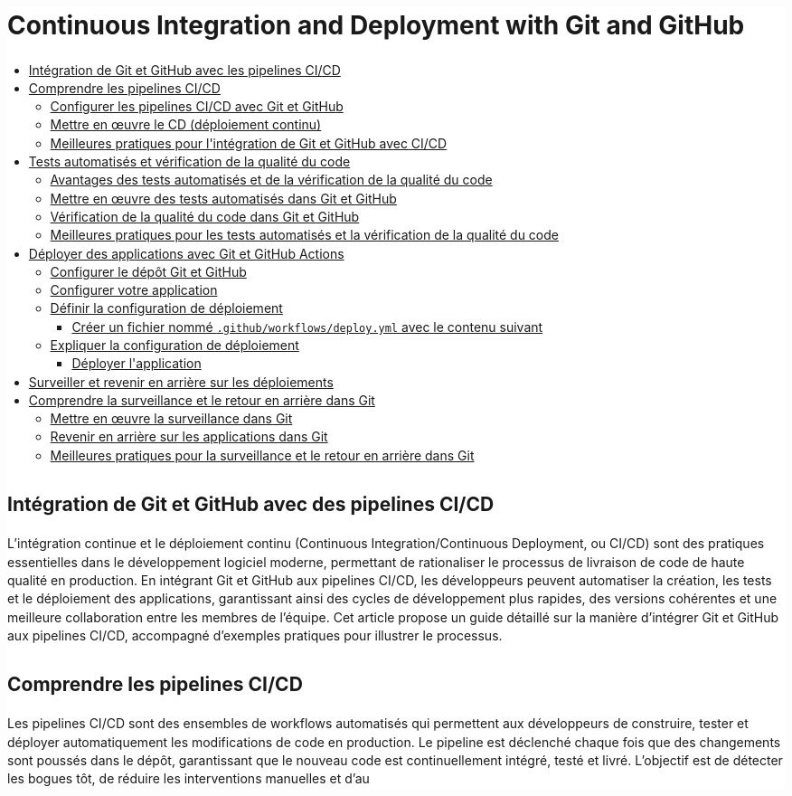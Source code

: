# Continuous Integration and Deployment with Git and GitHub

- [Intégration de Git et GitHub avec les pipelines CI/CD](#intégration-de-git-et-github-avec-des-pipelines-cicd)
- [Comprendre les pipelines CI/CD](#comprendre-les-pipelines-cicd)
  - [Configurer les pipelines CI/CD avec Git et GitHub](#configuration-des-pipelines-cicd-avec-git-et-github)
  - [Mettre en œuvre le CD (déploiement continu)](#mise-en-œuvre-du-cd-continuous-deployment)
  - [Meilleures pratiques pour l'intégration de Git et GitHub avec CI/CD](#bonnes-pratiques-pour-lintégration-de-git-et-github-avec-des-pipelines-cicd)
- [Tests automatisés et vérification de la qualité du code](#tests-automatisés-et-vérifications-de-la-qualité-du-code)
  - [Avantages des tests automatisés et de la vérification de la qualité du code](#avantages-des-tests-automatisés-et-des-vérifications-de-la-qualité-du-code)
  - [Mettre en œuvre des tests automatisés dans Git et GitHub](#mise-en-œuvre-des-tests-automatisés-avec-git-et-github)
  - [Vérification de la qualité du code dans Git et GitHub](#vérifications-de-la-qualité-du-code-avec-git-et-github)
  - [Meilleures pratiques pour les tests automatisés et la vérification de la qualité du code](#bonnes-pratiques-pour-les-tests-automatisés-et-les-vérifications-de-la-qualité-du-code)
- [Déployer des applications avec Git et GitHub Actions](#déployer-des-applications-avec-git-et-github-actions)
  - [Configurer le dépôt Git et GitHub](#configuration-dun-dépôt-git-et-github)
  - [Configurer votre application](#configuration-de-votre-application)
  - [Définir la configuration de déploiement](#définition-de-la-configuration-de-déploiement)
    - [Créer un fichier nommé `.github/workflows/deploy.yml` avec le contenu suivant](#créez-un-fichier-nommé-githubworkflowsdeployyml-avec-le-contenu-suivant-)
  - [Expliquer la configuration de déploiement](#explication-de-la-configuration-de-déploiement)
    - [Déployer l'application](#déploiement-de-lapplication)
- [Surveiller et revenir en arrière sur les déploiements](#surveillance-et-rétablissement-des-déploiements)
- [Comprendre la surveillance et le retour en arrière dans Git](#comprendre-la-surveillance-et-revenir-en-arrière-dans-git)
  - [Mettre en œuvre la surveillance dans Git](#mettre-en-œuvre-la-surveillance-dans-git)
  - [Revenir en arrière sur les applications dans Git](#rétablir-les-applications-dans-git)
  - [Meilleures pratiques pour la surveillance et le retour en arrière dans Git](#bonnes-pratiques-pour-la-surveillance-et-le-rétablissement-dans-git)


## Intégration de Git et GitHub avec des pipelines CI/CD
L’intégration continue et le déploiement continu (Continuous Integration/Continuous Deployment, ou CI/CD) sont des pratiques essentielles dans le développement logiciel moderne, permettant de rationaliser le processus de livraison de code de haute qualité en production. En intégrant Git et GitHub aux pipelines CI/CD, les développeurs peuvent automatiser la création, les tests et le déploiement des applications, garantissant ainsi des cycles de développement plus rapides, des versions cohérentes et une meilleure collaboration entre les membres de l’équipe. Cet article propose un guide détaillé sur la manière d’intégrer Git et GitHub aux pipelines CI/CD, accompagné d’exemples pratiques pour illustrer le processus.

## Comprendre les pipelines CI/CD
Les pipelines CI/CD sont des ensembles de workflows automatisés qui permettent aux développeurs de construire, tester et déployer automatiquement les modifications de code en production. Le pipeline est déclenché chaque fois que des changements sont poussés dans le dépôt, garantissant que le nouveau code est continuellement intégré, testé et livré. L’objectif est de détecter les bogues tôt, de réduire les interventions manuelles et d’au
